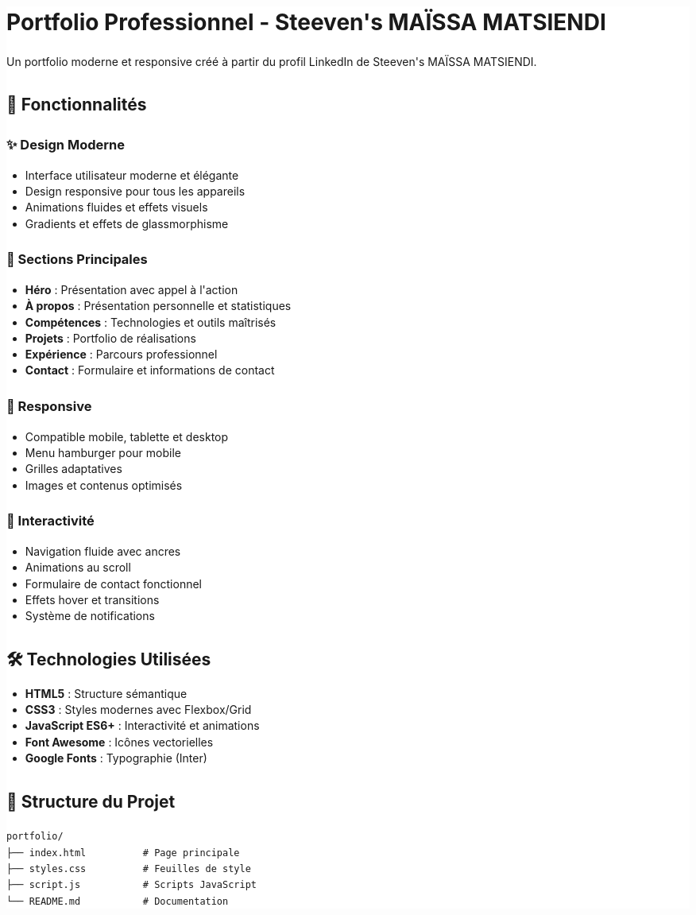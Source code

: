 # Portfolio Professionnel - Steeven's MAÏSSA MATSIENDI

Un portfolio moderne et responsive créé à partir du profil LinkedIn de Steeven's MAÏSSA MATSIENDI.

## 🚀 Fonctionnalités

### ✨ Design Moderne
- Interface utilisateur moderne et élégante
- Design responsive pour tous les appareils
- Animations fluides et effets visuels
- Gradients et effets de glassmorphisme

### 🎯 Sections Principales
- **Héro** : Présentation avec appel à l'action
- **À propos** : Présentation personnelle et statistiques
- **Compétences** : Technologies et outils maîtrisés
- **Projets** : Portfolio de réalisations
- **Expérience** : Parcours professionnel
- **Contact** : Formulaire et informations de contact

### 📱 Responsive
- Compatible mobile, tablette et desktop
- Menu hamburger pour mobile
- Grilles adaptatives
- Images et contenus optimisés

### 🎪 Interactivité
- Navigation fluide avec ancres
- Animations au scroll
- Formulaire de contact fonctionnel
- Effets hover et transitions
- Système de notifications

## 🛠️ Technologies Utilisées

- **HTML5** : Structure sémantique
- **CSS3** : Styles modernes avec Flexbox/Grid
- **JavaScript ES6+** : Interactivité et animations
- **Font Awesome** : Icônes vectorielles
- **Google Fonts** : Typographie (Inter)

## 📂 Structure du Projet

```
portfolio/
├── index.html          # Page principale
├── styles.css          # Feuilles de style
├── script.js           # Scripts JavaScript
└── README.md           # Documentation
```

